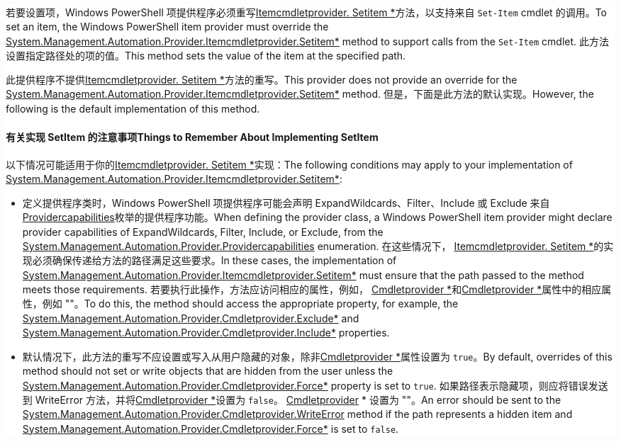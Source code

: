 <span data-ttu-id="223c1-174">若要设置项，Windows PowerShell 项提供程序必须重写[Itemcmdletprovider. Setitem \*](/dotnet/api/System.Management.Automation.Provider.ItemCmdletProvider.SetItem)方法，以支持来自 `Set-Item` cmdlet 的调用。</span><span class="sxs-lookup"><span data-stu-id="223c1-174">To set an item, the Windows PowerShell item provider must override the [System.Management.Automation.Provider.Itemcmdletprovider.Setitem\*](/dotnet/api/System.Management.Automation.Provider.ItemCmdletProvider.SetItem) method to support calls from the `Set-Item` cmdlet.</span></span> <span data-ttu-id="223c1-175">此方法设置指定路径处的项的值。</span><span class="sxs-lookup"><span data-stu-id="223c1-175">This method sets the value of the item at the specified path.</span></span>

<span data-ttu-id="223c1-176">此提供程序不提供[Itemcmdletprovider. Setitem \*](/dotnet/api/System.Management.Automation.Provider.ItemCmdletProvider.SetItem)方法的重写。</span><span class="sxs-lookup"><span data-stu-id="223c1-176">This provider does not provide an override for the  [System.Management.Automation.Provider.Itemcmdletprovider.Setitem\*](/dotnet/api/System.Management.Automation.Provider.ItemCmdletProvider.SetItem) method.</span></span> <span data-ttu-id="223c1-177">但是，下面是此方法的默认实现。</span><span class="sxs-lookup"><span data-stu-id="223c1-177">However, the following is the default implementation of this method.</span></span>



#### <a name="things-to-remember-about-implementing-setitem"></a><span data-ttu-id="223c1-178">有关实现 SetItem 的注意事项</span><span class="sxs-lookup"><span data-stu-id="223c1-178">Things to Remember About Implementing SetItem</span></span>

<span data-ttu-id="223c1-179">以下情况可能适用于你的[Itemcmdletprovider. Setitem \*](/dotnet/api/System.Management.Automation.Provider.ItemCmdletProvider.SetItem)实现：</span><span class="sxs-lookup"><span data-stu-id="223c1-179">The following conditions may apply to your implementation of [System.Management.Automation.Provider.Itemcmdletprovider.Setitem\*](/dotnet/api/System.Management.Automation.Provider.ItemCmdletProvider.SetItem):</span></span>

- <span data-ttu-id="223c1-180">定义提供程序类时，Windows PowerShell 项提供程序可能会声明 ExpandWildcards、Filter、Include 或 Exclude 来自[Providercapabilities](/dotnet/api/System.Management.Automation.Provider.ProviderCapabilities)枚举的提供程序功能。</span><span class="sxs-lookup"><span data-stu-id="223c1-180">When defining the provider class, a Windows PowerShell item provider might declare provider capabilities of ExpandWildcards, Filter, Include, or Exclude, from the [System.Management.Automation.Provider.Providercapabilities](/dotnet/api/System.Management.Automation.Provider.ProviderCapabilities) enumeration.</span></span> <span data-ttu-id="223c1-181">在这些情况下， [Itemcmdletprovider. Setitem \*](/dotnet/api/System.Management.Automation.Provider.ItemCmdletProvider.SetItem)的实现必须确保传递给方法的路径满足这些要求。</span><span class="sxs-lookup"><span data-stu-id="223c1-181">In these cases, the implementation of [System.Management.Automation.Provider.Itemcmdletprovider.Setitem\*](/dotnet/api/System.Management.Automation.Provider.ItemCmdletProvider.SetItem) must ensure that the path passed to the method meets those requirements.</span></span> <span data-ttu-id="223c1-182">若要执行此操作，方法应访问相应的属性，例如， [Cmdletprovider \*](/dotnet/api/System.Management.Automation.Provider.CmdletProvider.Exclude)和[Cmdletprovider \*](/dotnet/api/System.Management.Automation.Provider.CmdletProvider.Include)属性中的相应属性，例如 ""。</span><span class="sxs-lookup"><span data-stu-id="223c1-182">To do this, the method should access the appropriate property, for example, the [System.Management.Automation.Provider.Cmdletprovider.Exclude\*](/dotnet/api/System.Management.Automation.Provider.CmdletProvider.Exclude) and [System.Management.Automation.Provider.Cmdletprovider.Include\*](/dotnet/api/System.Management.Automation.Provider.CmdletProvider.Include) properties.</span></span>

- <span data-ttu-id="223c1-183">默认情况下，此方法的重写不应设置或写入从用户隐藏的对象，除非[Cmdletprovider \*](/dotnet/api/System.Management.Automation.Provider.CmdletProvider.Force)属性设置为 `true`。</span><span class="sxs-lookup"><span data-stu-id="223c1-183">By default, overrides of this method should not set or write objects that are hidden from the user unless the [System.Management.Automation.Provider.Cmdletprovider.Force\*](/dotnet/api/System.Management.Automation.Provider.CmdletProvider.Force) property is set to `true`.</span></span> <span data-ttu-id="223c1-184">如果路径表示隐藏项，则应将错误发送到 WriteError 方法，并将[Cmdletprovider \*](/dotnet/api/System.Management.Automation.Provider.CmdletProvider.Force)设置为 `false`。 [Cmdletprovider](/dotnet/api/System.Management.Automation.Provider.CmdletProvider.WriteError) \* 设置为 ""。</span><span class="sxs-lookup"><span data-stu-id="223c1-184">An error should be sent to the [System.Management.Automation.Provider.Cmdletprovider.WriteError](/dotnet/api/System.Management.Automation.Provider.CmdletProvider.WriteError) method if the path represents a hidden item and [System.Management.Automation.Provider.Cmdletprovider.Force\*](/dotnet/api/System.Management.Automation.Provider.CmdletProvider.Force) is set to `false`.</span></span>
